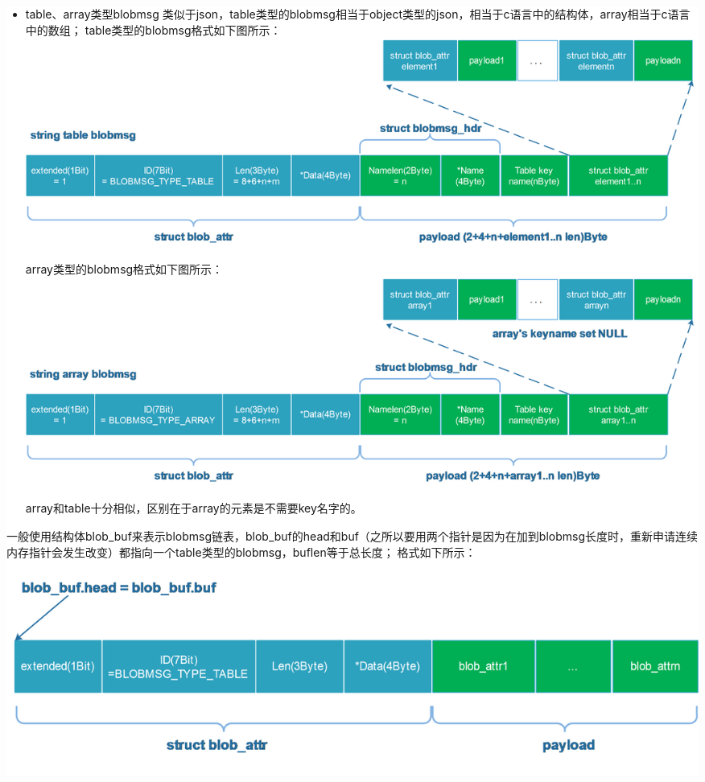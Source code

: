 - table、array类型blobmsg
类似于json，table类型的blobmsg相当于object类型的json，相当于c语言中的结构体，array相当于c语言中的数组；
table类型的blobmsg格式如下图所示：
![](blobmsg_table.png)
array类型的blobmsg格式如下图所示：
![](blobmsg_array.png)
array和table十分相似，区别在于array的元素是不需要key名字的。

一般使用结构体blob_buf来表示blobmsg链表，blob_buf的head和buf（之所以要用两个指针是因为在加到blobmsg长度时，重新申请连续内存指针会发生改变）都指向一个table类型的blobmsg，buflen等于总长度；
格式如下所示：
![](blob_buf.png)
